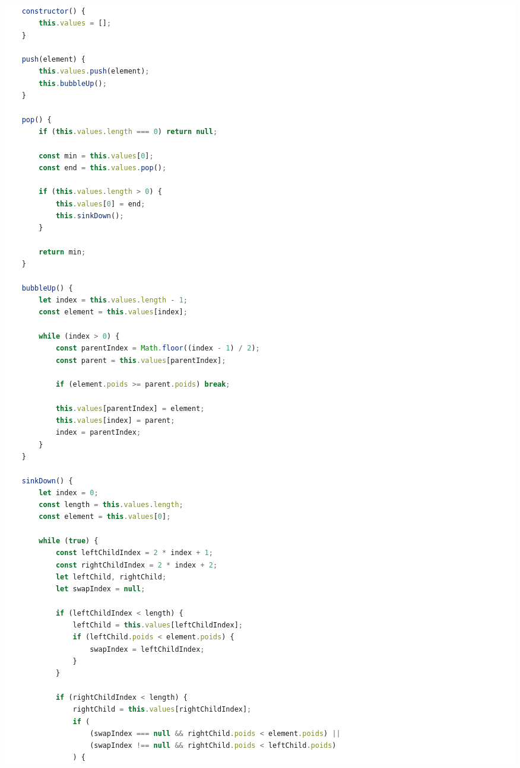```javascript
    constructor() {
        this.values = [];
    }

    push(element) {
        this.values.push(element);
        this.bubbleUp();
    }

    pop() {
        if (this.values.length === 0) return null;

        const min = this.values[0];
        const end = this.values.pop();

        if (this.values.length > 0) {
            this.values[0] = end;
            this.sinkDown();
        }

        return min;
    }

    bubbleUp() {
        let index = this.values.length - 1;
        const element = this.values[index];

        while (index > 0) {
            const parentIndex = Math.floor((index - 1) / 2);
            const parent = this.values[parentIndex];

            if (element.poids >= parent.poids) break;

            this.values[parentIndex] = element;
            this.values[index] = parent;
            index = parentIndex;
        }
    }

    sinkDown() {
        let index = 0;
        const length = this.values.length;
        const element = this.values[0];

        while (true) {
            const leftChildIndex = 2 * index + 1;
            const rightChildIndex = 2 * index + 2;
            let leftChild, rightChild;
            let swapIndex = null;

            if (leftChildIndex < length) {
                leftChild = this.values[leftChildIndex];
                if (leftChild.poids < element.poids) {
                    swapIndex = leftChildIndex;
                }
            }

            if (rightChildIndex < length) {
                rightChild = this.values[rightChildIndex];
                if (
                    (swapIndex === null && rightChild.poids < element.poids) ||
                    (swapIndex !== null && rightChild.poids < leftChild.poids)
                ) {
```